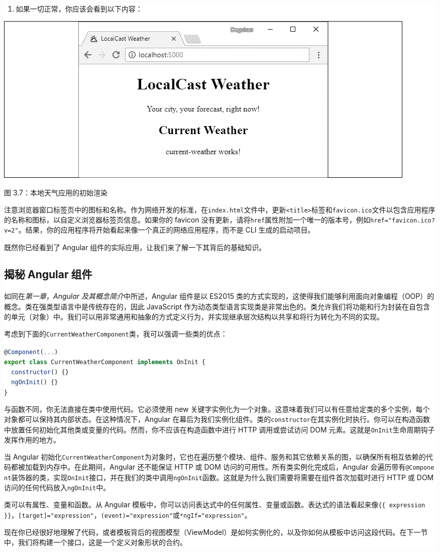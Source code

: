 1.  如果一切正常，你应该会看到以下内容：

![](img/B14094_03_07.png)

图 3.7：本地天气应用的初始渲染

注意浏览器窗口标签页中的图标和名称。作为网络开发的标准，在`index.html`文件中，更新`<title>`标签和`favicon.ico`文件以包含应用程序的名称和图标，以自定义浏览器标签页信息。如果你的 favicon 没有更新，请将`href`属性附加一个唯一的版本号，例如`href="favicon.ico?v=2"`。结果，你的应用程序将开始看起来像一个真正的网络应用程序，而不是 CLI 生成的启动项目。

既然你已经看到了 Angular 组件的实际应用，让我们来了解一下其背后的基础知识。

## 揭秘 Angular 组件

如同在*第一章*，*Angular 及其概念简介*中所述，Angular 组件是以 ES2015 类的方式实现的，这使得我们能够利用面向对象编程（OOP）的概念。类在强类型语言中是传统存在的，因此 JavaScript 作为动态类型语言实现类是非常出色的。类允许我们将功能和行为封装在自包含的单元（对象）中。我们可以用非常通用和抽象的方式定义行为，并实现继承层次结构以共享和将行为转化为不同的实现。

考虑到下面的`CurrentWeatherComponent`类，我可以强调一些类的优点：

```js
@Component(...)
export class CurrentWeatherComponent implements OnInit {
  constructor() {}
  ngOnInit() {}
} 
```

与函数不同，你无法直接在类中使用代码。它必须使用 new 关键字实例化为一个对象。这意味着我们可以有任意给定类的多个实例，每个对象都可以保持其内部状态。在这种情况下，Angular 在幕后为我们实例化组件。类的`constructor`在其实例化时执行。你可以在构造函数中放置任何初始化其他类或变量的代码。然而，你不应该在构造函数中进行 HTTP 调用或尝试访问 DOM 元素。这就是`OnInit`生命周期钩子发挥作用的地方。

当 Angular 初始化`CurrentWeatherComponent`为对象时，它也在遍历整个模块、组件、服务和其它依赖关系的图，以确保所有相互依赖的代码都被加载到内存中。在此期间，Angular 还不能保证 HTTP 或 DOM 访问的可用性。所有类实例化完成后，Angular 会遍历带有`@Component`装饰器的类，实现`OnInit`接口，并在我们的类中调用`ngOnInit`函数。这就是为什么我们需要将需要在组件首次加载时进行 HTTP 或 DOM 访问的任何代码放入`ngOnInit`中。

类可以有属性、变量和函数。从 Angular 模板中，你可以访问表达式中的任何属性、变量或函数。表达式的语法看起来像`{{ expression }}`，`[target]="expression"`，`(event)="expression"`或`*ngIf="expression"`。

现在你已经很好地理解了代码，或者模板背后的视图模型（ViewModel）是如何实例化的，以及你如何从模板中访问这段代码。在下一节中，我们将构建一个接口，这是一个定义对象形状的合约。
